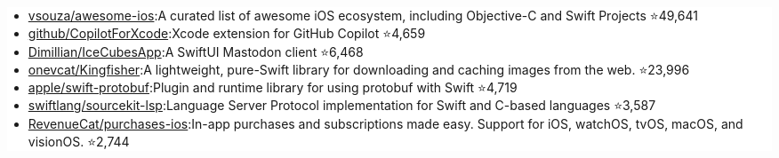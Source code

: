 * [vsouza/awesome-ios](https://github.com/vsouza/awesome-ios):A curated list of awesome iOS ecosystem, including Objective-C and Swift Projects ⭐49,641
* [github/CopilotForXcode](https://github.com/github/CopilotForXcode):Xcode extension for GitHub Copilot ⭐4,659
* [Dimillian/IceCubesApp](https://github.com/Dimillian/IceCubesApp):A SwiftUI Mastodon client ⭐6,468
* [onevcat/Kingfisher](https://github.com/onevcat/Kingfisher):A lightweight, pure-Swift library for downloading and caching images from the web. ⭐23,996
* [apple/swift-protobuf](https://github.com/apple/swift-protobuf):Plugin and runtime library for using protobuf with Swift ⭐4,719
* [swiftlang/sourcekit-lsp](https://github.com/swiftlang/sourcekit-lsp):Language Server Protocol implementation for Swift and C-based languages ⭐3,587
* [RevenueCat/purchases-ios](https://github.com/RevenueCat/purchases-ios):In-app purchases and subscriptions made easy. Support for iOS, watchOS, tvOS, macOS, and visionOS. ⭐2,744
